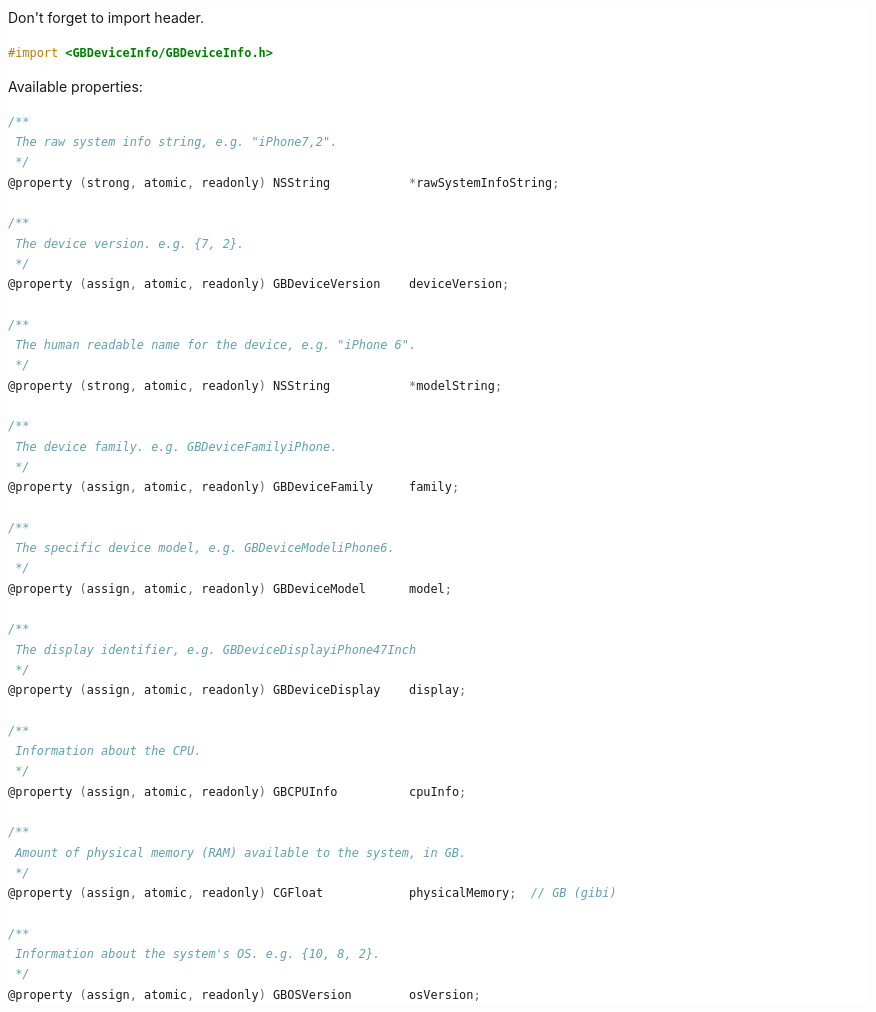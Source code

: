 Don't forget to import header.

```objective-c
#import <GBDeviceInfo/GBDeviceInfo.h>
```

Available properties:

```objective-c
/**
 The raw system info string, e.g. "iPhone7,2".
 */
@property (strong, atomic, readonly) NSString           *rawSystemInfoString;

/**
 The device version. e.g. {7, 2}.
 */
@property (assign, atomic, readonly) GBDeviceVersion    deviceVersion;

/**
 The human readable name for the device, e.g. "iPhone 6".
 */
@property (strong, atomic, readonly) NSString           *modelString;

/**
 The device family. e.g. GBDeviceFamilyiPhone.
 */
@property (assign, atomic, readonly) GBDeviceFamily     family;

/**
 The specific device model, e.g. GBDeviceModeliPhone6.
 */
@property (assign, atomic, readonly) GBDeviceModel      model;

/**
 The display identifier, e.g. GBDeviceDisplayiPhone47Inch
 */
@property (assign, atomic, readonly) GBDeviceDisplay    display;

/**
 Information about the CPU.
 */
@property (assign, atomic, readonly) GBCPUInfo          cpuInfo;

/**
 Amount of physical memory (RAM) available to the system, in GB.
 */
@property (assign, atomic, readonly) CGFloat            physicalMemory;  // GB (gibi)

/**
 Information about the system's OS. e.g. {10, 8, 2}.
 */
@property (assign, atomic, readonly) GBOSVersion        osVersion;
```
